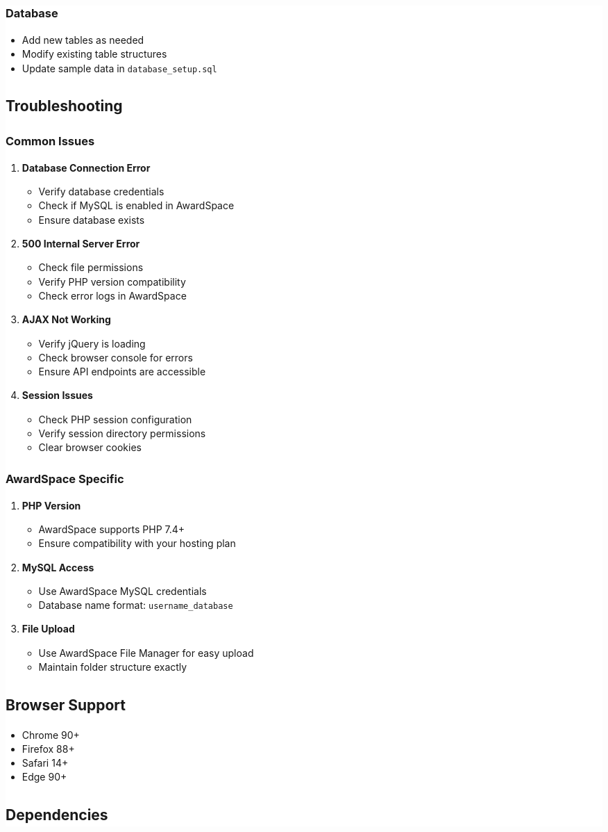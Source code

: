 ### Database
- Add new tables as needed
- Modify existing table structures
- Update sample data in `database_setup.sql`

## Troubleshooting

### Common Issues

1. **Database Connection Error**
   - Verify database credentials
   - Check if MySQL is enabled in AwardSpace
   - Ensure database exists

2. **500 Internal Server Error**
   - Check file permissions
   - Verify PHP version compatibility
   - Check error logs in AwardSpace

3. **AJAX Not Working**
   - Verify jQuery is loading
   - Check browser console for errors
   - Ensure API endpoints are accessible

4. **Session Issues**
   - Check PHP session configuration
   - Verify session directory permissions
   - Clear browser cookies

### AwardSpace Specific

1. **PHP Version**
   - AwardSpace supports PHP 7.4+
   - Ensure compatibility with your hosting plan

2. **MySQL Access**
   - Use AwardSpace MySQL credentials
   - Database name format: `username_database`

3. **File Upload**
   - Use AwardSpace File Manager for easy upload
   - Maintain folder structure exactly

## Browser Support

- Chrome 90+
- Firefox 88+
- Safari 14+
- Edge 90+

## Dependencies
